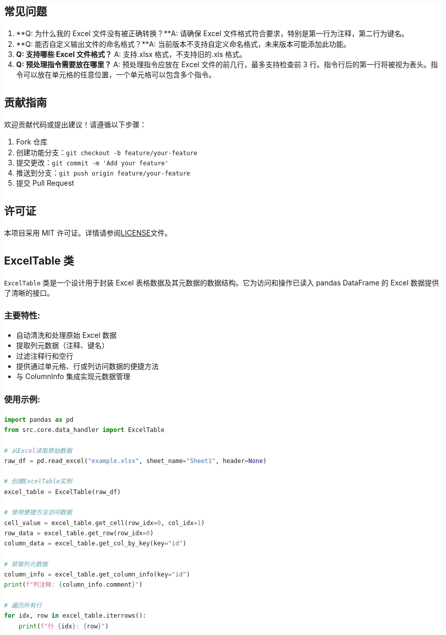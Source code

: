 ## 常见问题

1. **Q: 为什么我的 Excel 文件没有被正确转换？**A: 请确保 Excel 文件格式符合要求，特别是第一行为注释，第二行为键名。
2. **Q: 能否自定义输出文件的命名格式？**A: 当前版本不支持自定义命名格式，未来版本可能添加此功能。
3. **Q: 支持哪些 Excel 文件格式？**
   A: 支持.xlsx 格式，不支持旧的.xls 格式。
4. **Q: 预处理指令需要放在哪里？**
   A: 预处理指令应放在 Excel 文件的前几行，最多支持检查前 3 行。指令行后的第一行将被视为表头。指令可以放在单元格的任意位置，一个单元格可以包含多个指令。

## 贡献指南

欢迎贡献代码或提出建议！请遵循以下步骤：

1. Fork 仓库
2. 创建功能分支：`git checkout -b feature/your-feature`
3. 提交更改：`git commit -m 'Add your feature'`
4. 推送到分支：`git push origin feature/your-feature`
5. 提交 Pull Request

## 许可证

本项目采用 MIT 许可证。详情请参阅[LICENSE](LICENSE)文件。

## ExcelTable 类

`ExcelTable` 类是一个设计用于封装 Excel 表格数据及其元数据的数据结构。它为访问和操作已读入 pandas DataFrame 的 Excel 数据提供了清晰的接口。

### 主要特性:

- 自动清洗和处理原始 Excel 数据
- 提取列元数据（注释、键名）
- 过滤注释行和空行
- 提供通过单元格、行或列访问数据的便捷方法
- 与 ColumnInfo 集成实现元数据管理

### 使用示例:

```python
import pandas as pd
from src.core.data_handler import ExcelTable

# 从Excel读取原始数据
raw_df = pd.read_excel("example.xlsx", sheet_name="Sheet1", header=None)

# 创建ExcelTable实例
excel_table = ExcelTable(raw_df)

# 使用便捷方法访问数据
cell_value = excel_table.get_cell(row_idx=0, col_idx=1)
row_data = excel_table.get_row(row_idx=0)
column_data = excel_table.get_col_by_key(key="id")

# 获取列元数据
column_info = excel_table.get_column_info(key="id")
print(f"列注释: {column_info.comment}")

# 遍历所有行
for idx, row in excel_table.iterrows():
    print(f"行 {idx}: {row}")
```
